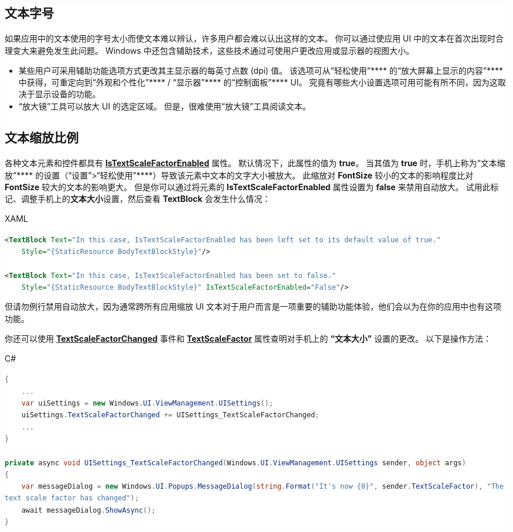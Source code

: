 <span id="Text_font_size"/>
<span id="text_font_size"/>
<span id="TEXT_FONT_SIZE"/>

## <a name="text-font-size"></a>文本字号  
如果应用中的文本使用的字号太小而使文本难以辨认，许多用户都会难以认出这样的文本。 你可以通过使应用 UI 中的文本在首次出现时合理变大来避免发生此问题。 Windows 中还包含辅助技术，这些技术通过可使用户更改应用或显示器的视图大小。

* 某些用户可采用辅助功能选项方式更改其主显示器的每英寸点数 (dpi) 值。 该选项可从“轻松使用”**** 的“放大屏幕上显示的内容”**** 中获得，可重定向到“外观和个性化”**** / “显示器”**** 的“控制面板”**** UI。 究竟有哪些大小设置选项可用可能有所不同，因为这取决于显示设备的功能。
* “放大镜”工具可以放大 UI 的选定区域。 但是，很难使用“放大镜”工具阅读文本。

<span id="Text_scale_factor"/>
<span id="text_scale_factor"/>
<span id="TEXT_SCALE_FACTOR"/>

## <a name="text-scale-factor"></a>文本缩放比例  
各种文本元素和控件都具有 [**IsTextScaleFactorEnabled**](https://msdn.microsoft.com/library/windows/apps/windows.ui.xaml.controls.textblock.istextscalefactorenabled) 属性。 默认情况下，此属性的值为 **true**。 当其值为 **true** 时，手机上称为“文本缩放”**** 的设置（“设置”&gt;“轻松使用”****）导致该元素中文本的文字大小被放大。 此缩放对 **FontSize** 较小的文本的影响程度比对 **FontSize** 较大的文本的影响更大。 但是你可以通过将元素的 **IsTextScaleFactorEnabled** 属性设置为 **false** 来禁用自动放大。 试用此标记、调整手机上的**文本大小**设置，然后查看 **TextBlock** 会发生什么情况：

XAML
```xml
<TextBlock Text="In this case, IsTextScaleFactorEnabled has been left set to its default value of true."
    Style="{StaticResource BodyTextBlockStyle}"/>

<TextBlock Text="In this case, IsTextScaleFactorEnabled has been set to false."
    Style="{StaticResource BodyTextBlockStyle}" IsTextScaleFactorEnabled="False"/>
```  

但请勿例行禁用自动放大，因为通常跨所有应用缩放 UI 文本对于用户而言是一项重要的辅助功能体验，他们会以为在你的应用中也有这项功能。

你还可以使用 [**TextScaleFactorChanged**](https://msdn.microsoft.com/library/windows/apps/Dn633867) 事件和 [**TextScaleFactor**](https://msdn.microsoft.com/library/windows/apps/Dn633866) 属性查明对手机上的 **“文本大小”** 设置的更改。 以下是操作方法：

C#
```csharp
{
    ...
    var uiSettings = new Windows.UI.ViewManagement.UISettings();
    uiSettings.TextScaleFactorChanged += UISettings_TextScaleFactorChanged;
    ...
}

private async void UISettings_TextScaleFactorChanged(Windows.UI.ViewManagement.UISettings sender, object args)
{
    var messageDialog = new Windows.UI.Popups.MessageDialog(string.Format("It's now {0}", sender.TextScaleFactor), "The text scale factor has changed");
    await messageDialog.ShowAsync();
}
```
